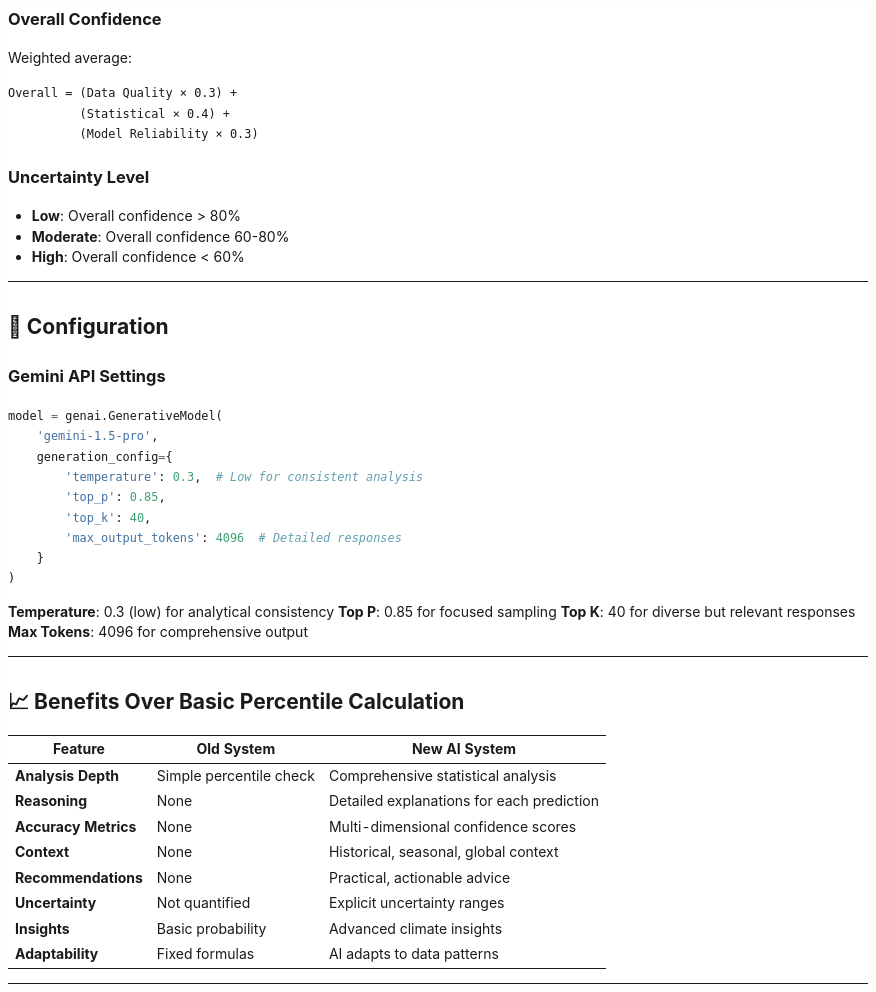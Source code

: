 ### **Overall Confidence**
Weighted average:
```
Overall = (Data Quality × 0.3) + 
          (Statistical × 0.4) + 
          (Model Reliability × 0.3)
```

### **Uncertainty Level**
- **Low**: Overall confidence > 80%
- **Moderate**: Overall confidence 60-80%
- **High**: Overall confidence < 60%

---

## 🔧 **Configuration**

### **Gemini API Settings**

```python
model = genai.GenerativeModel(
    'gemini-1.5-pro',
    generation_config={
        'temperature': 0.3,  # Low for consistent analysis
        'top_p': 0.85,
        'top_k': 40,
        'max_output_tokens': 4096  # Detailed responses
    }
)
```

**Temperature**: 0.3 (low) for analytical consistency
**Top P**: 0.85 for focused sampling
**Top K**: 40 for diverse but relevant responses
**Max Tokens**: 4096 for comprehensive output

---

## 📈 **Benefits Over Basic Percentile Calculation**

| Feature | Old System | New AI System |
|---------|-----------|---------------|
| **Analysis Depth** | Simple percentile check | Comprehensive statistical analysis |
| **Reasoning** | None | Detailed explanations for each prediction |
| **Accuracy Metrics** | None | Multi-dimensional confidence scores |
| **Context** | None | Historical, seasonal, global context |
| **Recommendations** | None | Practical, actionable advice |
| **Uncertainty** | Not quantified | Explicit uncertainty ranges |
| **Insights** | Basic probability | Advanced climate insights |
| **Adaptability** | Fixed formulas | AI adapts to data patterns |

---